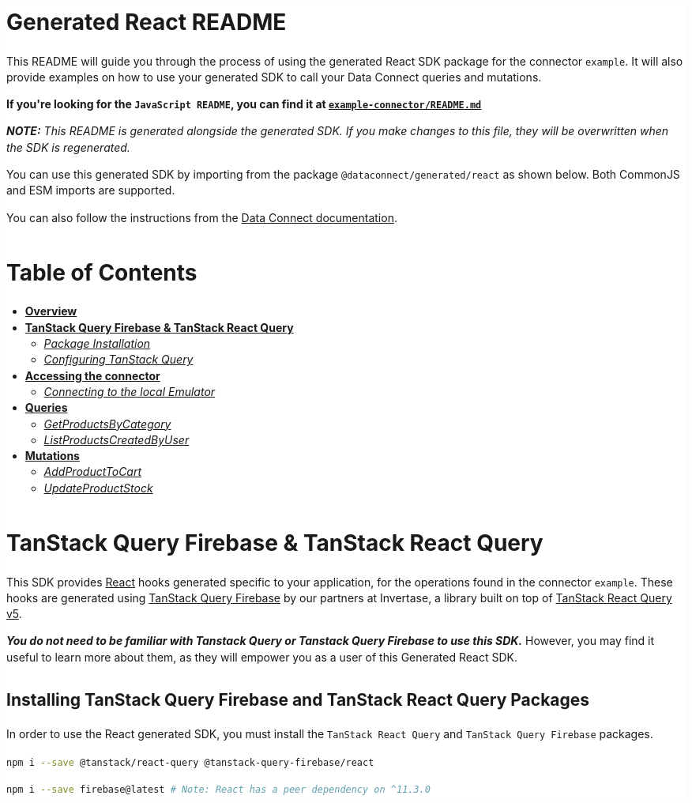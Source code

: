# Generated React README
This README will guide you through the process of using the generated React SDK package for the connector `example`. It will also provide examples on how to use your generated SDK to call your Data Connect queries and mutations.

**If you're looking for the `JavaScript README`, you can find it at [`example-connector/README.md`](../README.md)**

***NOTE:** This README is generated alongside the generated SDK. If you make changes to this file, they will be overwritten when the SDK is regenerated.*

You can use this generated SDK by importing from the package `@dataconnect/generated/react` as shown below. Both CommonJS and ESM imports are supported.

You can also follow the instructions from the [Data Connect documentation](https://firebase.google.com/docs/data-connect/web-sdk#react).

# Table of Contents
- [**Overview**](#generated-react-readme)
- [**TanStack Query Firebase & TanStack React Query**](#tanstack-query-firebase-tanstack-react-query)
  - [*Package Installation*](#installing-tanstack-query-firebase-and-tanstack-react-query-packages)
  - [*Configuring TanStack Query*](#configuring-tanstack-query)
- [**Accessing the connector**](#accessing-the-connector)
  - [*Connecting to the local Emulator*](#connecting-to-the-local-emulator)
- [**Queries**](#queries)
  - [*GetProductsByCategory*](#getproductsbycategory)
  - [*ListProductsCreatedByUser*](#listproductscreatedbyuser)
- [**Mutations**](#mutations)
  - [*AddProductToCart*](#addproducttocart)
  - [*UpdateProductStock*](#updateproductstock)

# TanStack Query Firebase & TanStack React Query
This SDK provides [React](https://react.dev/) hooks generated specific to your application, for the operations found in the connector `example`. These hooks are generated using [TanStack Query Firebase](https://react-query-firebase.invertase.dev/) by our partners at Invertase, a library built on top of [TanStack React Query v5](https://tanstack.com/query/v5/docs/framework/react/overview).

***You do not need to be familiar with Tanstack Query or Tanstack Query Firebase to use this SDK.*** However, you may find it useful to learn more about them, as they will empower you as a user of this Generated React SDK.

## Installing TanStack Query Firebase and TanStack React Query Packages
In order to use the React generated SDK, you must install the `TanStack React Query` and `TanStack Query Firebase` packages.
```bash
npm i --save @tanstack/react-query @tanstack-query-firebase/react
```
```bash
npm i --save firebase@latest # Note: React has a peer dependency on ^11.3.0
```

